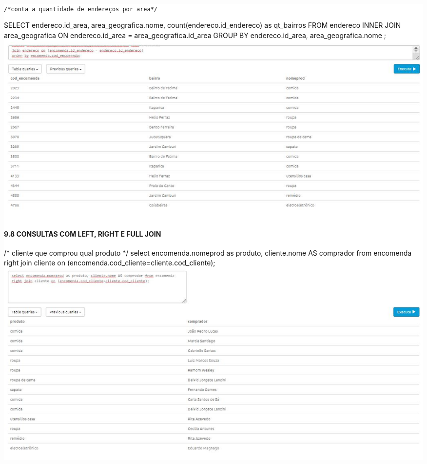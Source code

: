 	/*conta a quantidade de endereços por area*/
SELECT  endereco.id_area, area_geografica.nome, count(endereco.id_endereco) as qt_bairros FROM endereco INNER JOIN area_geografica ON  endereco.id_area = area_geografica.id_area  GROUP BY endereco.id_area, area_geografica.nome ;
<img src="https://github.com/GabrielleDuda/DuCiclo/blob/main/imagens/screeenshot/group%20by%20e%20agrupamento/Capturar05.JPG">
  
    
    

#### 9.8	CONSULTAS COM LEFT, RIGHT E FULL JOIN <br>

 /* cliente que comprou qual produto */
select encomenda.nomeprod as produto, cliente.nome AS comprador from encomenda 
right join cliente on (encomenda.cod_cliente=cliente.cod_cliente);
<img src="https://github.com/GabrielleDuda/DuCiclo/blob/main/imagens/screeenshot/left%2C%20right%2C%20full/Capturar01.JPG">
  